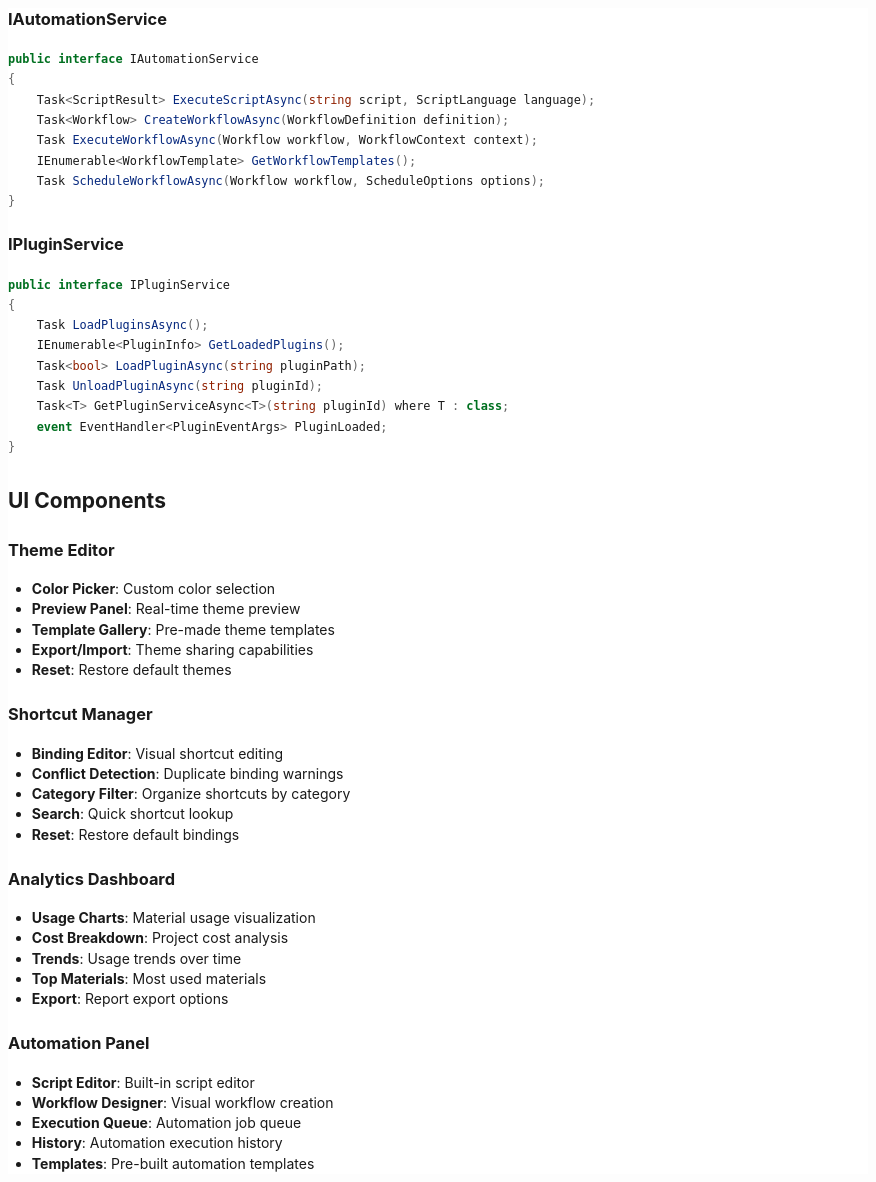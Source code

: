 ### IAutomationService
```csharp
public interface IAutomationService
{
    Task<ScriptResult> ExecuteScriptAsync(string script, ScriptLanguage language);
    Task<Workflow> CreateWorkflowAsync(WorkflowDefinition definition);
    Task ExecuteWorkflowAsync(Workflow workflow, WorkflowContext context);
    IEnumerable<WorkflowTemplate> GetWorkflowTemplates();
    Task ScheduleWorkflowAsync(Workflow workflow, ScheduleOptions options);
}
```

### IPluginService
```csharp
public interface IPluginService
{
    Task LoadPluginsAsync();
    IEnumerable<PluginInfo> GetLoadedPlugins();
    Task<bool> LoadPluginAsync(string pluginPath);
    Task UnloadPluginAsync(string pluginId);
    Task<T> GetPluginServiceAsync<T>(string pluginId) where T : class;
    event EventHandler<PluginEventArgs> PluginLoaded;
}
```

## UI Components

### Theme Editor
- **Color Picker**: Custom color selection
- **Preview Panel**: Real-time theme preview
- **Template Gallery**: Pre-made theme templates
- **Export/Import**: Theme sharing capabilities
- **Reset**: Restore default themes

### Shortcut Manager
- **Binding Editor**: Visual shortcut editing
- **Conflict Detection**: Duplicate binding warnings
- **Category Filter**: Organize shortcuts by category
- **Search**: Quick shortcut lookup
- **Reset**: Restore default bindings

### Analytics Dashboard
- **Usage Charts**: Material usage visualization
- **Cost Breakdown**: Project cost analysis
- **Trends**: Usage trends over time
- **Top Materials**: Most used materials
- **Export**: Report export options

### Automation Panel
- **Script Editor**: Built-in script editor
- **Workflow Designer**: Visual workflow creation
- **Execution Queue**: Automation job queue
- **History**: Automation execution history
- **Templates**: Pre-built automation templates
